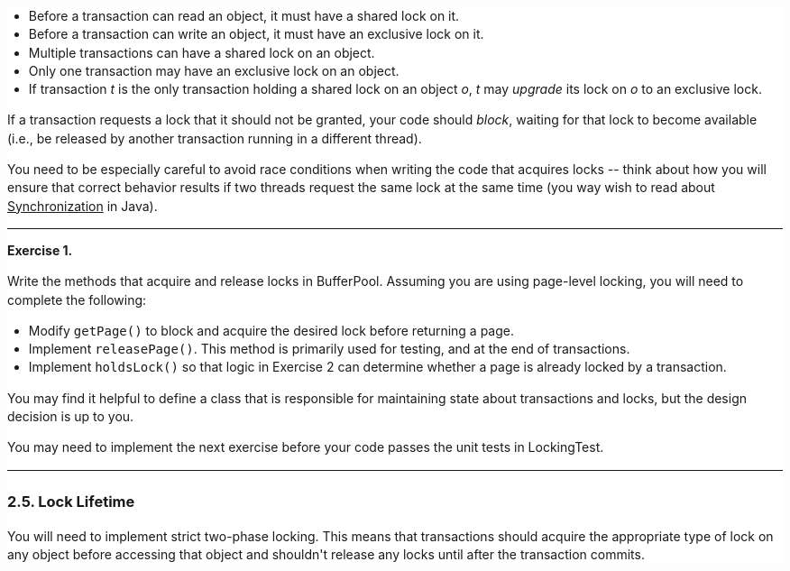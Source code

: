 *  Before a transaction can read an object, it must have a shared lock on it.
*  Before a transaction can write an object, it must have an exclusive lock on it.
*  Multiple transactions can have a shared lock on an object.
*  Only one transaction may have an exclusive lock on an object.
*  If transaction *t* is the only transaction holding a shared lock on
			      an object *o*, *t* may *upgrade*
			      its lock on *o* to an exclusive lock.




If a transaction requests a lock that it should not be granted, your code
should *block*, waiting for that lock to become available (i.e., be
released by another transaction running in a different thread).



You need to be especially careful to avoid race conditions when
writing the code that acquires locks -- think about how you will
ensure that correct behavior results if two threads request the same
lock at the same time (you way wish to read about <a
href="http://docs.oracle.com/javase/tutorial/essential/concurrency/sync.html">
Synchronization</a> in Java).

***

**Exercise 1.**

  Write the methods that acquire and release locks in BufferPool. Assuming
  you are using page-level locking, you will need to complete the following:
  
  *  Modify <tt>getPage()</tt> to block and acquire the desired lock
       before returning a page.
  *  Implement <tt>releasePage()</tt>.  This method is primarily used
    for testing, and at the end of transactions.
  *  Implement <tt>holdsLock()</tt> so that logic in Exercise 2 can 
       determine whether a page is already locked by a transaction.
  

  
You may find it helpful to define a class that is responsible for
maintaining state about transactions and locks, but the design decision  is up to
you.

  
You may need to implement the next exercise before your code passes 
the unit tests in LockingTest.

***


###  2.5. Lock Lifetime 

You will need to implement strict two-phase locking.  This means that
transactions should acquire the appropriate type of lock on any object
before accessing that object and shouldn't release any locks until after
the transaction commits.  


